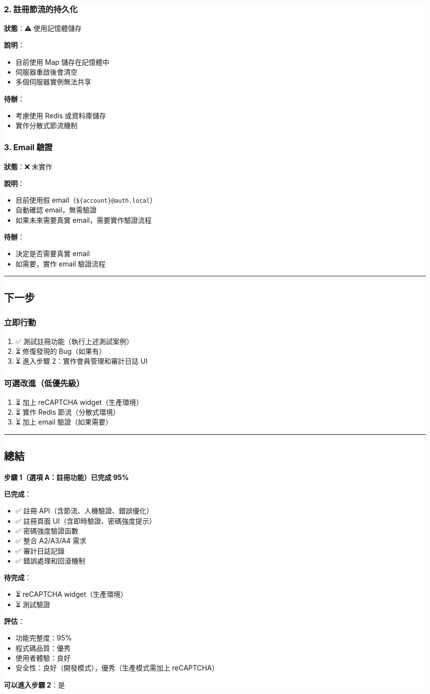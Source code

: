 ### 2. 註冊節流的持久化
**狀態**：⚠️ 使用記憶體儲存

**說明**：
- 目前使用 Map 儲存在記憶體中
- 伺服器重啟後會清空
- 多個伺服器實例無法共享

**待辦**：
- 考慮使用 Redis 或資料庫儲存
- 實作分散式節流機制

### 3. Email 驗證
**狀態**：❌ 未實作

**說明**：
- 目前使用假 email（`${account}@auth.local`）
- 自動確認 email，無需驗證
- 如果未來需要真實 email，需要實作驗證流程

**待辦**：
- 決定是否需要真實 email
- 如需要，實作 email 驗證流程

---

## 下一步

### 立即行動
1. ✅ 測試註冊功能（執行上述測試案例）
2. ⏳ 修復發現的 Bug（如果有）
3. ⏳ 進入步驟 2：實作會員管理和審計日誌 UI

### 可選改進（低優先級）
1. ⏳ 加上 reCAPTCHA widget（生產環境）
2. ⏳ 實作 Redis 節流（分散式環境）
3. ⏳ 加上 email 驗證（如果需要）

---

## 總結

**步驟 1（選項 A：註冊功能）已完成 95%**

**已完成**：
- ✅ 註冊 API（含節流、人機驗證、錯誤優化）
- ✅ 註冊頁面 UI（含即時驗證、密碼強度提示）
- ✅ 密碼強度驗證函數
- ✅ 整合 A2/A3/A4 需求
- ✅ 審計日誌記錄
- ✅ 錯誤處理和回滾機制

**待完成**：
- ⏳ reCAPTCHA widget（生產環境）
- ⏳ 測試驗證

**評估**：
- 功能完整度：95%
- 程式碼品質：優秀
- 使用者體驗：良好
- 安全性：良好（開發模式），優秀（生產模式需加上 reCAPTCHA）

**可以進入步驟 2**：是


